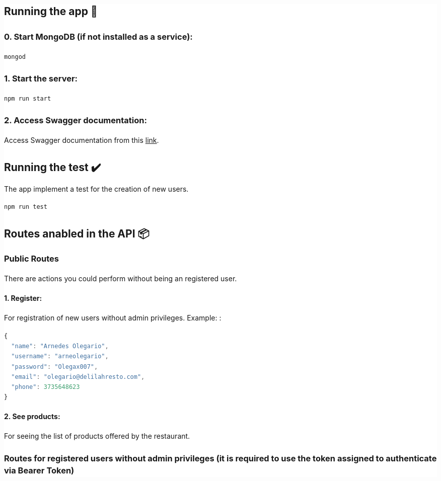## Running the app 🚀

### 0. Start MongoDB (if not installed as a service):

```bash
mongod
```

### 1. Start the server: 

```bash
npm run start
```

### 2. Access Swagger documentation: 

Access Swagger documentation from this [link](http://localhost:3000/api-docs/).

## Running the test ✔️

The app implement a test for the creation of new users.

```bash
npm run test
```

## Routes anabled in the API 📦

### Public Routes

There are actions you could perform without being an registered user.

#### 1. Register:

For registration of new users without admin privileges. Example: :

```javascript
{
  "name": "Arnedes Olegario",
  "username": "arneolegario",
  "password": "Olegax007",
  "email": "olegario@delilahresto.com",
  "phone": 3735648623
}
```

#### 2. See products:

For seeing the list of products offered by the restaurant.

### Routes for registered users without admin privileges (it is required to use the token assigned to authenticate via Bearer Token)
